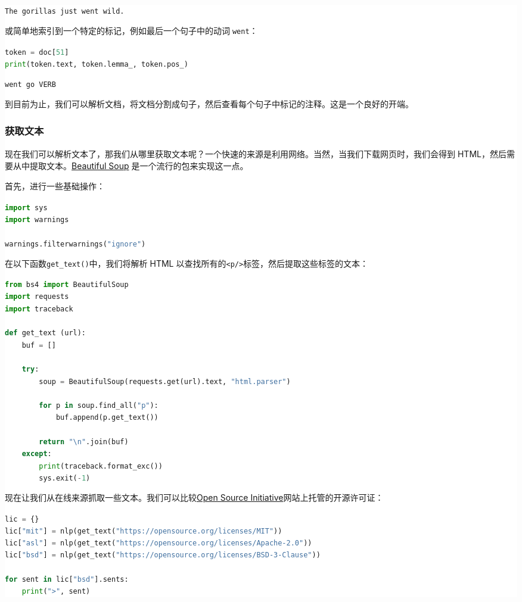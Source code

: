 ```py
The gorillas just went wild.
```

或简单地索引到一个特定的标记，例如最后一个句子中的动词 `went`：

```py
token = doc[51]
print(token.text, token.lemma_, token.pos_)
```

```py
went go VERB
```

到目前为止，我们可以解析文档，将文档分割成句子，然后查看每个句子中标记的注释。这是一个良好的开端。

### 获取文本

现在我们可以解析文本了，那我们从哪里获取文本呢？一个快速的来源是利用网络。当然，当我们下载网页时，我们会得到 HTML，然后需要从中提取文本。[Beautiful Soup](https://www.crummy.com/software/BeautifulSoup/bs4/doc/) 是一个流行的包来实现这一点。

首先，进行一些基础操作：

```py
import sys
import warnings

warnings.filterwarnings("ignore")
```

在以下函数`get_text()`中，我们将解析 HTML 以查找所有的`<p/>`标签，然后提取这些标签的文本：

```py
from bs4 import BeautifulSoup
import requests
import traceback

def get_text (url): 
    buf = []

    try:
        soup = BeautifulSoup(requests.get(url).text, "html.parser")

        for p in soup.find_all("p"): 
            buf.append(p.get_text())

        return "\n".join(buf)
    except:  
        print(traceback.format_exc())
        sys.exit(-1)
```

现在让我们从在线来源抓取一些文本。我们可以比较[Open Source Initiative](https://opensource.org/licenses/)网站上托管的开源许可证：

```py
lic = {}
lic["mit"] = nlp(get_text("https://opensource.org/licenses/MIT"))
lic["asl"] = nlp(get_text("https://opensource.org/licenses/Apache-2.0"))
lic["bsd"] = nlp(get_text("https://opensource.org/licenses/BSD-3-Clause"))

for sent in lic["bsd"].sents: 
    print(">", sent)
```
